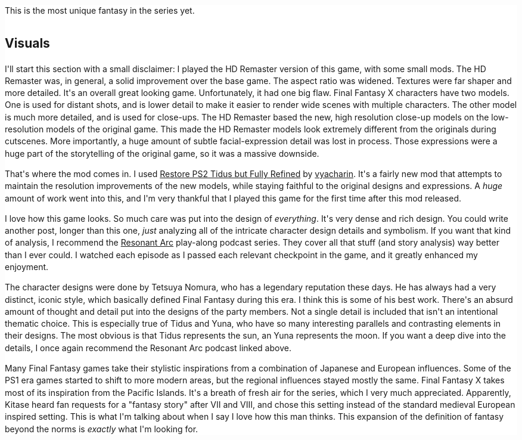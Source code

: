 This is the most unique fantasy in the series yet.

## Visuals

I'll start this section with a small disclaimer: I played the HD Remaster
version of this game, with some small mods. The HD Remaster was, in general, a
solid improvement over the base game. The aspect ratio was widened. Textures
were far shaper and more detailed. It's an overall great looking game.
Unfortunately, it had one big flaw. Final Fantasy X characters have two models.
One is used for distant shots, and is lower detail to make it easier to render
wide scenes with multiple characters. The other model is much more detailed, and
is used for close-ups. The HD Remaster based the new, high resolution close-up
models on the low-resolution models of the original game. This made the HD
Remaster models look extremely different from the originals during cutscenes.
More importantly, a huge amount of subtle facial-expression detail was lost in
process. Those expressions were a huge part of the storytelling of the original
game, so it was a massive downside.

That's where the mod comes in. I used [Restore PS2 Tidus but Fully Refined](
https://www.nexusmods.com/finalfantasyxx2hdremaster/mods/227) by
[vyacharin](https://next.nexusmods.com/profile/vyacharin). It's a fairly new mod
that attempts to maintain the resolution improvements of the new models, while
staying faithful to the original designs and expressions. A _huge_ amount of
work went into this, and I'm very thankful that I played this game for the first
time after this mod released.

I love how this game looks. So much care was put into the design of
_everything_. It's very dense and rich design. You could write another post,
longer than this one, _just_ analyzing all of the intricate character design
details and symbolism. If you want that kind of analysis, I recommend the
[Resonant Arc](https://youtube.com/playlist?list=PLJCH8faf6GaznT66T4b3aHsvlzNxo9-Y4)
play-along podcast series. They cover all that stuff (and story analysis) way
better than I ever could. I watched each episode as I passed each relevant
checkpoint in the game, and it greatly enhanced my enjoyment.

The character designs were done by Tetsuya Nomura, who has a legendary
reputation these days. He has always had a very distinct, iconic style, which
basically defined Final Fantasy during this era. I think this is some of his
best work. There's an absurd amount of thought and detail put into the designs
of the party members. Not a single detail is included that isn't an intentional
thematic choice. This is especially true of Tidus and Yuna, who have so many
interesting parallels and contrasting elements in their designs. The most
obvious is that Tidus represents the sun, an Yuna represents the moon. If you
want a deep dive into the details, I once again recommend the Resonant Arc
podcast linked above.

Many Final Fantasy games take their stylistic inspirations from a combination of
Japanese and European influences. Some of the PS1 era games started to shift to
more modern areas, but the regional influences stayed mostly the same. Final
Fantasy X takes most of its inspiration from the Pacific Islands. It's a breath
of fresh air for the series, which I very much appreciated. Apparently, Kitase
heard fan requests for a "fantasy story" after VII and VIII, and chose this
setting instead of the standard medieval European inspired setting. This is what
I'm talking about when I say I love how this man thinks. This expansion of the
definition of fantasy beyond the norms is _exactly_ what I'm looking for.
